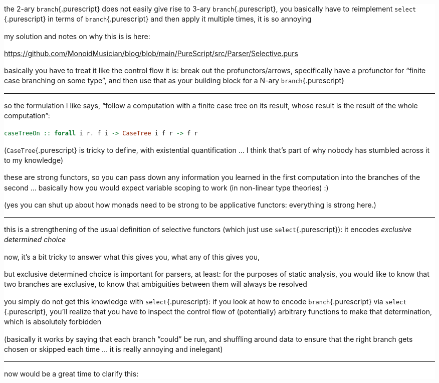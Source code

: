 the 2-ary `branch`{.purescript} does not easily give rise to 3-ary `branch`{.purescript}, you
basically have to reimplement `select`{.purescript} in terms of `branch`{.purescript} and then
apply it multiple times, it is so annoying

my solution and notes on why this is is here:

<https://github.com/MonoidMusician/blog/blob/main/PureScript/src/Parser/Selective.purs>

basically you have to treat it like the control flow it is: break out
the profunctors/arrows, specifically have a profunctor for “finite case
branching on some type”, and then use that as your building block for a
N-ary `branch`{.purescript}

------------------------------------------------------------------------

so the formulation I like says, “follow a computation with a finite
case tree on its result, whose result is the result of the whole
computation”:

```purescript
caseTreeOn :: forall i r. f i -> CaseTree i f r -> f r
```

(`CaseTree`{.purescript} is tricky to define, with existential quantification ... I
think thatʼs part of why nobody has stumbled across it to my knowledge)

these are strong functors, so you can pass down any information you
learned in the first computation into the branches of the second ...
basically how you would expect variable scoping to work (in non-linear
type theories) :)

(yes you can shut up about how monads need to be strong to be
applicative functors: everything is strong here.)

------------------------------------------------------------------------

this is a strengthening of the usual definition of selective functors
(which just use `select`{.purescript}): it encodes *exclusive determined choice*

now, itʼs a bit tricky to answer what this gives you, what any of this
gives you,

but exclusive determined choice is important for parsers, at least: for
the purposes of static analysis, you would like to know that two
branches are exclusive, to know that ambiguities between them will
always be resolved

you simply do not get this knowledge with `select`{.purescript}: if you look at how
to encode `branch`{.purescript} via `select`{.purescript}, youʼll realize that you have to
inspect the control flow of (potentially) arbitrary functions to make
that determination, which is absolutely forbidden

(basically it works by saying that each branch “could” be run, and
shuffling around data to ensure that the right branch gets chosen or
skipped each time&nbsp;… it is really annoying and inelegant)

------------------------------------------------------------------------

now would be a great time to clarify this:
